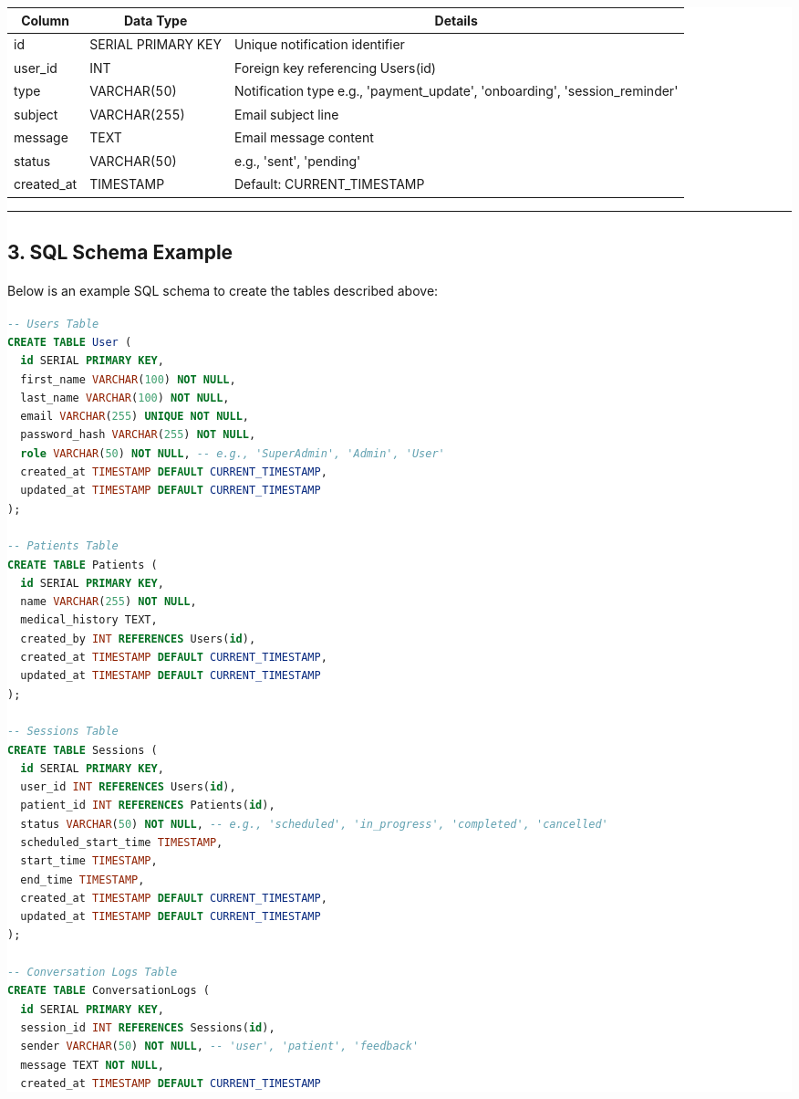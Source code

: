 | Column   | Data Type         | Details                                         |
|----------|-------------------|-------------------------------------------------|
| id       | SERIAL PRIMARY KEY| Unique notification identifier                   |
| user_id  | INT               | Foreign key referencing Users(id)               |
| type     | VARCHAR(50)       | Notification type e.g., 'payment_update', 'onboarding', 'session_reminder' |
| subject  | VARCHAR(255)      | Email subject line                              |
| message  | TEXT              | Email message content                           |
| status   | VARCHAR(50)       | e.g., 'sent', 'pending'                         |
| created_at | TIMESTAMP       | Default: CURRENT_TIMESTAMP                      |

---

## 3. SQL Schema Example

Below is an example SQL schema to create the tables described above:

```sql
-- Users Table
CREATE TABLE User (
  id SERIAL PRIMARY KEY,
  first_name VARCHAR(100) NOT NULL,
  last_name VARCHAR(100) NOT NULL,
  email VARCHAR(255) UNIQUE NOT NULL,
  password_hash VARCHAR(255) NOT NULL,
  role VARCHAR(50) NOT NULL, -- e.g., 'SuperAdmin', 'Admin', 'User'
  created_at TIMESTAMP DEFAULT CURRENT_TIMESTAMP,
  updated_at TIMESTAMP DEFAULT CURRENT_TIMESTAMP
);

-- Patients Table
CREATE TABLE Patients (
  id SERIAL PRIMARY KEY,
  name VARCHAR(255) NOT NULL,
  medical_history TEXT,
  created_by INT REFERENCES Users(id),
  created_at TIMESTAMP DEFAULT CURRENT_TIMESTAMP,
  updated_at TIMESTAMP DEFAULT CURRENT_TIMESTAMP
);

-- Sessions Table
CREATE TABLE Sessions (
  id SERIAL PRIMARY KEY,
  user_id INT REFERENCES Users(id),
  patient_id INT REFERENCES Patients(id),
  status VARCHAR(50) NOT NULL, -- e.g., 'scheduled', 'in_progress', 'completed', 'cancelled'
  scheduled_start_time TIMESTAMP,
  start_time TIMESTAMP,
  end_time TIMESTAMP,
  created_at TIMESTAMP DEFAULT CURRENT_TIMESTAMP,
  updated_at TIMESTAMP DEFAULT CURRENT_TIMESTAMP
);

-- Conversation Logs Table
CREATE TABLE ConversationLogs (
  id SERIAL PRIMARY KEY,
  session_id INT REFERENCES Sessions(id),
  sender VARCHAR(50) NOT NULL, -- 'user', 'patient', 'feedback'
  message TEXT NOT NULL,
  created_at TIMESTAMP DEFAULT CURRENT_TIMESTAMP
```